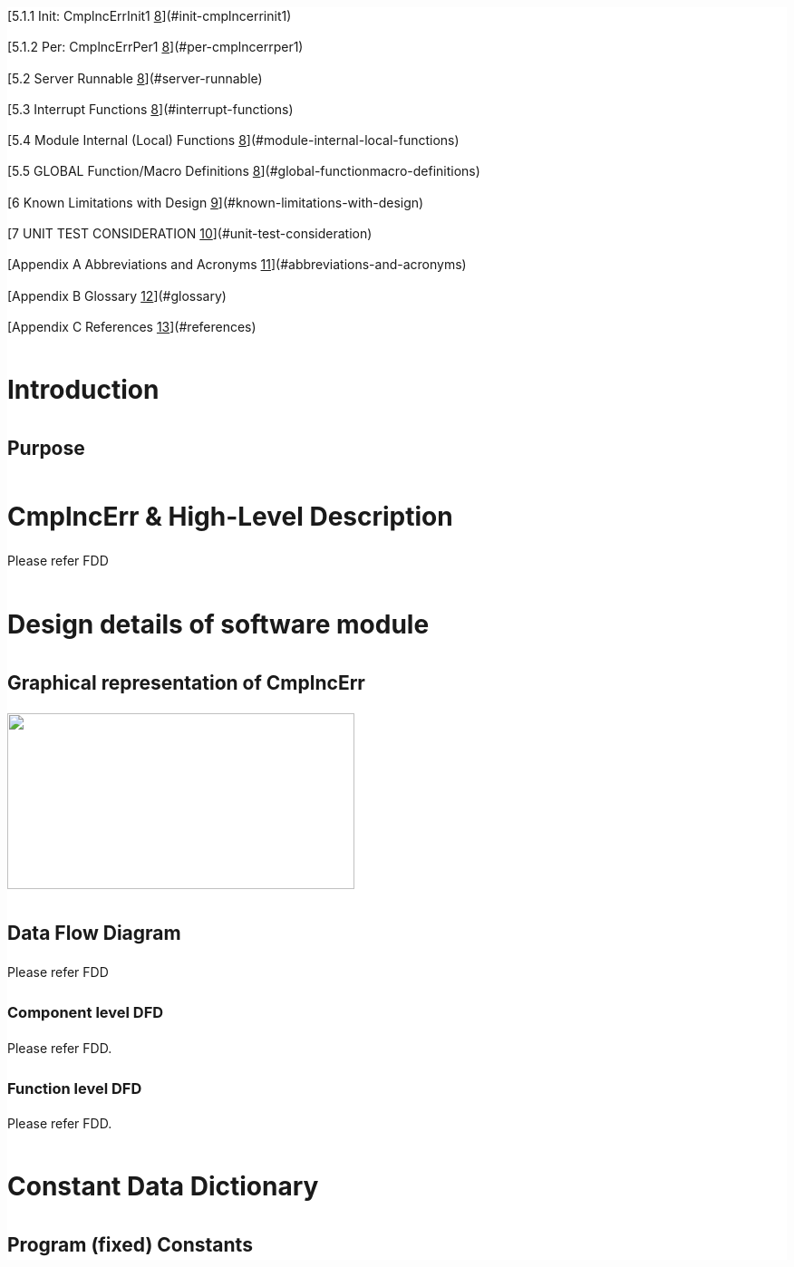 [5.1.1 Init: CmplncErrInit1
[8](#init-cmplncerrinit1)](#init-cmplncerrinit1)

[5.1.2 Per: CmplncErrPer1 [8](#per-cmplncerrper1)](#per-cmplncerrper1)

[5.2 Server Runnable [8](#server-runnable)](#server-runnable)

[5.3 Interrupt Functions
[8](#interrupt-functions)](#interrupt-functions)

[5.4 Module Internal (Local) Functions
[8](#module-internal-local-functions)](#module-internal-local-functions)

[5.5 GLOBAL Function/Macro Definitions
[8](#global-functionmacro-definitions)](#global-functionmacro-definitions)

[6 Known Limitations with Design
[9](#known-limitations-with-design)](#known-limitations-with-design)

[7 UNIT TEST CONSIDERATION
[10](#unit-test-consideration)](#unit-test-consideration)

[Appendix A Abbreviations and Acronyms
[11](#abbreviations-and-acronyms)](#abbreviations-and-acronyms)

[Appendix B Glossary [12](#glossary)](#glossary)

[Appendix C References [13](#references)](#references)

# Introduction

## Purpose

# CmplncErr & High-Level Description

Please refer FDD

# Design details of software module

## Graphical representation of CmplncErr

<img
src="ElectricPowerSteering_Renesas_GM_T1XX_website/docs/SF041A_CmplncErr_Impl/doc/mediax/media/image1.png"
style="width:3.98958in;height:2.02083in" />

## Data Flow Diagram

Please refer FDD

### Component level DFD

Please refer FDD.

### Function level DFD

Please refer FDD.

# Constant Data Dictionary

## Program (fixed) Constants
